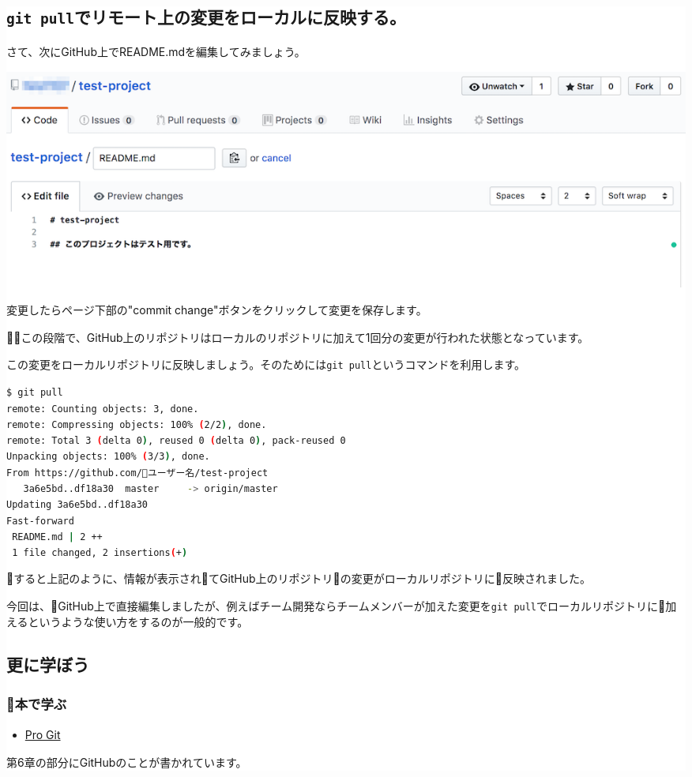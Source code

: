 ## `git pull`でリモート上の変更をローカルに反映する。

さて、次にGitHub上でREADME.mdを編集してみましょう。

![READMEの編集](./images/github-pull-1.png)

変更したらページ下部の"commit change"ボタンをクリックして変更を保存します。

この段階で、GitHub上のリポジトリはローカルのリポジトリに加えて1回分の変更が行われた状態となっています。

この変更をローカルリポジトリに反映しましょう。そのためには`git pull`というコマンドを利用します。

```bash
$ git pull
remote: Counting objects: 3, done.
remote: Compressing objects: 100% (2/2), done.
remote: Total 3 (delta 0), reused 0 (delta 0), pack-reused 0
Unpacking objects: 100% (3/3), done.
From https://github.com/ユーザー名/test-project
   3a6e5bd..df18a30  master     -> origin/master
Updating 3a6e5bd..df18a30
Fast-forward
 README.md | 2 ++
 1 file changed, 2 insertions(+)
```

すると上記のように、情報が表示されてGitHub上のリポジトリの変更がローカルリポジトリに反映されました。

今回は、GitHub上で直接編集しましたが、例えばチーム開発ならチームメンバーが加えた変更を`git pull`でローカルリポジトリに加えるというような使い方をするのが一般的です。

## 更に学ぼう

### 本で学ぶ

- [Pro Git](https://git-scm.com/book/ja/v2)

第6章の部分にGitHubのことが書かれています。